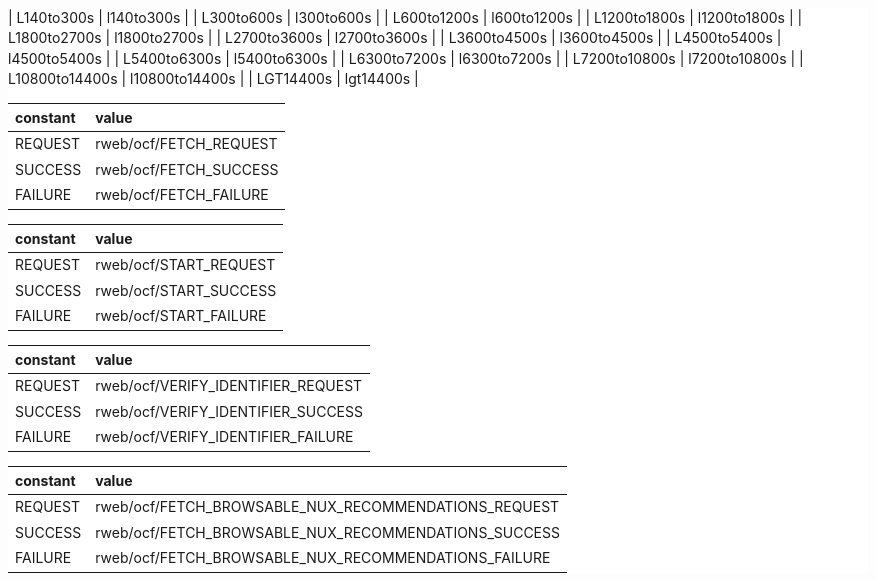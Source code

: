 | L140to300s     | l140to300s     |
| L300to600s     | l300to600s     |
| L600to1200s    | l600to1200s    |
| L1200to1800s   | l1200to1800s   |
| L1800to2700s   | l1800to2700s   |
| L2700to3600s   | l2700to3600s   |
| L3600to4500s   | l3600to4500s   |
| L4500to5400s   | l4500to5400s   |
| L5400to6300s   | l5400to6300s   |
| L6300to7200s   | l6300to7200s   |
| L7200to10800s  | l7200to10800s  |
| L10800to14400s | l10800to14400s |
| LGT14400s      | lgt14400s      |

| constant   | value                  |
|:-----------|:-----------------------|
| REQUEST    | rweb/ocf/FETCH_REQUEST |
| SUCCESS    | rweb/ocf/FETCH_SUCCESS |
| FAILURE    | rweb/ocf/FETCH_FAILURE |

| constant   | value                  |
|:-----------|:-----------------------|
| REQUEST    | rweb/ocf/START_REQUEST |
| SUCCESS    | rweb/ocf/START_SUCCESS |
| FAILURE    | rweb/ocf/START_FAILURE |

| constant   | value                              |
|:-----------|:-----------------------------------|
| REQUEST    | rweb/ocf/VERIFY_IDENTIFIER_REQUEST |
| SUCCESS    | rweb/ocf/VERIFY_IDENTIFIER_SUCCESS |
| FAILURE    | rweb/ocf/VERIFY_IDENTIFIER_FAILURE |

| constant   | value                                                |
|:-----------|:-----------------------------------------------------|
| REQUEST    | rweb/ocf/FETCH_BROWSABLE_NUX_RECOMMENDATIONS_REQUEST |
| SUCCESS    | rweb/ocf/FETCH_BROWSABLE_NUX_RECOMMENDATIONS_SUCCESS |
| FAILURE    | rweb/ocf/FETCH_BROWSABLE_NUX_RECOMMENDATIONS_FAILURE |
